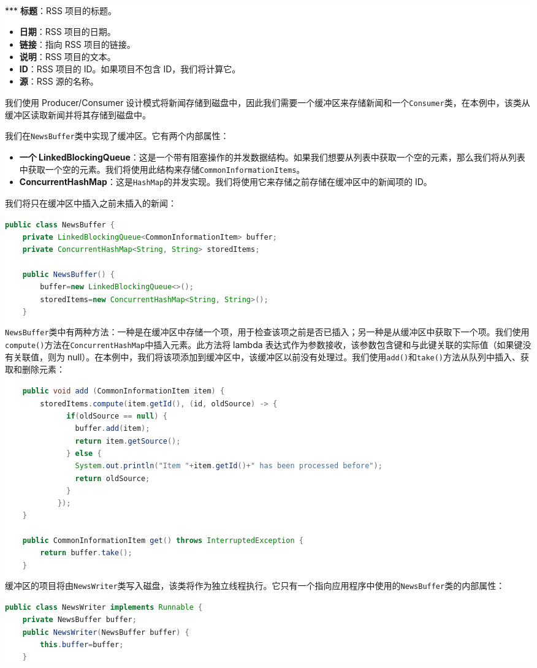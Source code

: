  ***   **标题**：RSS 项目的标题。
*   **日期**：RSS 项目的日期。
*   **链接**：指向 RSS 项目的链接。
*   **说明**：RSS 项目的文本。
*   **ID**：RSS 项目的 ID。如果项目不包含 ID，我们将计算它。
*   **源**：RSS 源的名称。

我们使用 Producer/Consumer 设计模式将新闻存储到磁盘中，因此我们需要一个缓冲区来存储新闻和一个`Consumer`类，在本例中，该类从缓冲区读取新闻并将其存储到磁盘中。

我们在`NewsBuffer`类中实现了缓冲区。它有两个内部属性：

*   **一个 LinkedBlockingQueue**：这是一个带有阻塞操作的并发数据结构。如果我们想要从列表中获取一个空的元素，那么我们将从列表中获取一个空的元素。我们将使用此结构来存储`CommonInformationItems`。
*   **ConcurrentHashMap**：这是`HashMap`的并发实现。我们将使用它来存储之前存储在缓冲区中的新闻项的 ID。

我们将只在缓冲区中插入之前未插入的新闻：

```java
public class NewsBuffer {
    private LinkedBlockingQueue<CommonInformationItem> buffer;
    private ConcurrentHashMap<String, String> storedItems;

    public NewsBuffer() {
        buffer=new LinkedBlockingQueue<>();
        storedItems=new ConcurrentHashMap<String, String>();
    }
```

`NewsBuffer`类中有两种方法：一种是在缓冲区中存储一个项，用于检查该项之前是否已插入；另一种是从缓冲区中获取下一个项。我们使用`compute()`方法在`ConcurrentHashMap`中插入元素。此方法将 lambda 表达式作为参数接收，该参数包含键和与此键关联的实际值（如果键没有关联值，则为 null）。在本例中，我们将该项添加到缓冲区中，该缓冲区以前没有处理过。我们使用`add()`和`take()`方法从队列中插入、获取和删除元素：

```java
    public void add (CommonInformationItem item) {
        storedItems.compute(item.getId(), (id, oldSource) -> {
              if(oldSource == null) {
                buffer.add(item);
                return item.getSource();
              } else {
                System.out.println("Item "+item.getId()+" has been processed before");
                return oldSource;
              }
            });
    }

    public CommonInformationItem get() throws InterruptedException {
        return buffer.take();
    }
```

缓冲区的项目将由`NewsWriter`类写入磁盘，该类将作为独立线程执行。它只有一个指向应用程序中使用的`NewsBuffer`类的内部属性：

```java
public class NewsWriter implements Runnable {
    private NewsBuffer buffer;
    public NewsWriter(NewsBuffer buffer) {
        this.buffer=buffer;
    }
```
